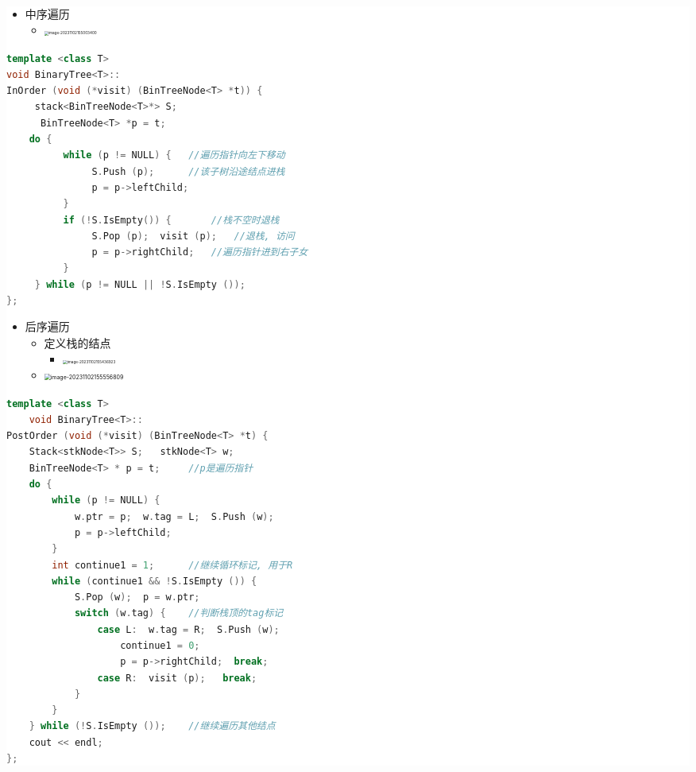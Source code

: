 - 中序遍历
  - <img src="https://thdlrt.oss-cn-beijing.aliyuncs.com/image-20231102155003400.png" alt="image-20231102155003400" style="zoom: 33%;" />
```c++
template <class T> 
void BinaryTree<T>::
InOrder (void (*visit) (BinTreeNode<T> *t)) {
     stack<BinTreeNode<T>*> S;    
      BinTreeNode<T> *p = t; 
    do {
          while (p != NULL) {	//遍历指针向左下移动
               S.Push (p); 		//该子树沿途结点进栈
               p = p->leftChild;
          }
          if (!S.IsEmpty()) {		//栈不空时退栈
               S.Pop (p);  visit (p);	//退栈, 访问
               p = p->rightChild;	//遍历指针进到右子女
          }
     } while (p != NULL || !S.IsEmpty ());
};
```

- 后序遍历
  - 定义栈的结点
    - <img src="https://thdlrt.oss-cn-beijing.aliyuncs.com/image-20231102155436923.png" alt="image-20231102155436923" style="zoom:33%;" />
  - <img src="https://thdlrt.oss-cn-beijing.aliyuncs.com/image-20231102155556809.png" alt="image-20231102155556809" style="zoom:50%;" />
```c++
template <class T>
    void BinaryTree<T>::
PostOrder (void (*visit) (BinTreeNode<T> *t) {
    Stack<stkNode<T>> S;   stkNode<T> w; 
    BinTreeNode<T> * p = t;     //p是遍历指针
    do {
        while (p != NULL) {	
            w.ptr = p;  w.tag = L;  S.Push (w);   
            p = p->leftChild;
        }
        int continue1 = 1;	    //继续循环标记, 用于R
        while (continue1 && !S.IsEmpty ()) {
            S.Pop (w);  p = w.ptr;
            switch (w.tag) {   	//判断栈顶的tag标记
                case L:  w.tag = R;  S.Push (w); 
                    continue1 = 0;  
                    p = p->rightChild;  break;
                case R:  visit (p);   break;	
            }
        }
    } while (!S.IsEmpty ());	//继续遍历其他结点
    cout << endl;
};
```
